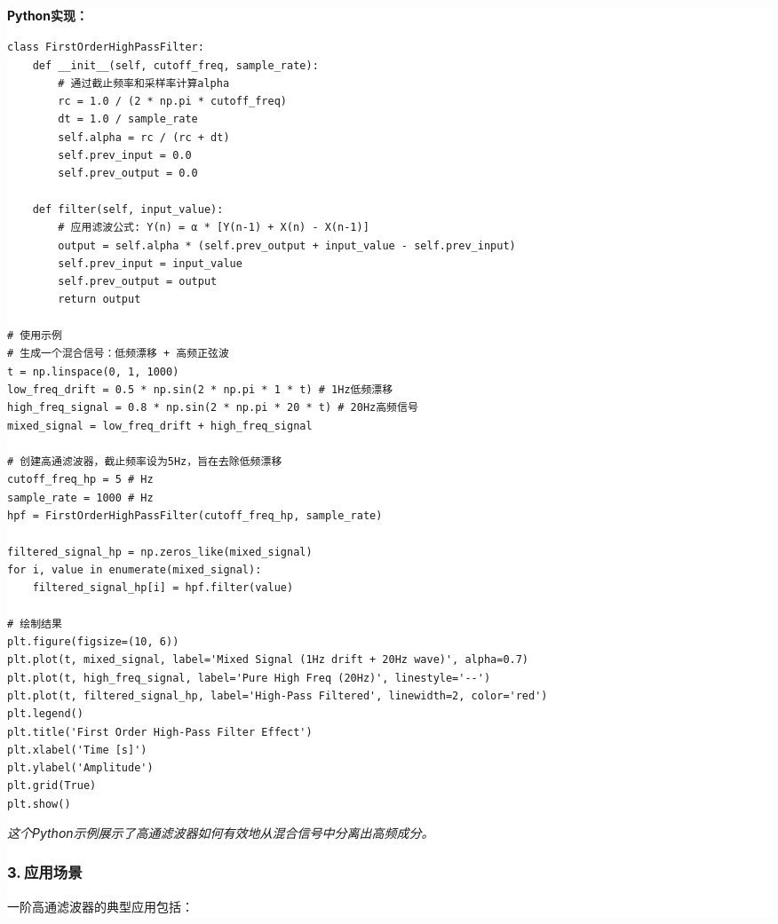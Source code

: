 **Python实现：**

```
class FirstOrderHighPassFilter:
    def __init__(self, cutoff_freq, sample_rate):
        # 通过截止频率和采样率计算alpha
        rc = 1.0 / (2 * np.pi * cutoff_freq)
        dt = 1.0 / sample_rate
        self.alpha = rc / (rc + dt)
        self.prev_input = 0.0
        self.prev_output = 0.0

    def filter(self, input_value):
        # 应用滤波公式: Y(n) = α * [Y(n-1) + X(n) - X(n-1)]
        output = self.alpha * (self.prev_output + input_value - self.prev_input)
        self.prev_input = input_value
        self.prev_output = output
        return output

# 使用示例
# 生成一个混合信号：低频漂移 + 高频正弦波
t = np.linspace(0, 1, 1000)
low_freq_drift = 0.5 * np.sin(2 * np.pi * 1 * t) # 1Hz低频漂移
high_freq_signal = 0.8 * np.sin(2 * np.pi * 20 * t) # 20Hz高频信号
mixed_signal = low_freq_drift + high_freq_signal

# 创建高通滤波器，截止频率设为5Hz，旨在去除低频漂移
cutoff_freq_hp = 5 # Hz
sample_rate = 1000 # Hz
hpf = FirstOrderHighPassFilter(cutoff_freq_hp, sample_rate)

filtered_signal_hp = np.zeros_like(mixed_signal)
for i, value in enumerate(mixed_signal):
    filtered_signal_hp[i] = hpf.filter(value)

# 绘制结果
plt.figure(figsize=(10, 6))
plt.plot(t, mixed_signal, label='Mixed Signal (1Hz drift + 20Hz wave)', alpha=0.7)
plt.plot(t, high_freq_signal, label='Pure High Freq (20Hz)', linestyle='--')
plt.plot(t, filtered_signal_hp, label='High-Pass Filtered', linewidth=2, color='red')
plt.legend()
plt.title('First Order High-Pass Filter Effect')
plt.xlabel('Time [s]')
plt.ylabel('Amplitude')
plt.grid(True)
plt.show()
```

*这个Python示例展示了高通滤波器如何有效地从混合信号中分离出高频成分。*

### 3. 应用场景

一阶高通滤波器的典型应用包括：

